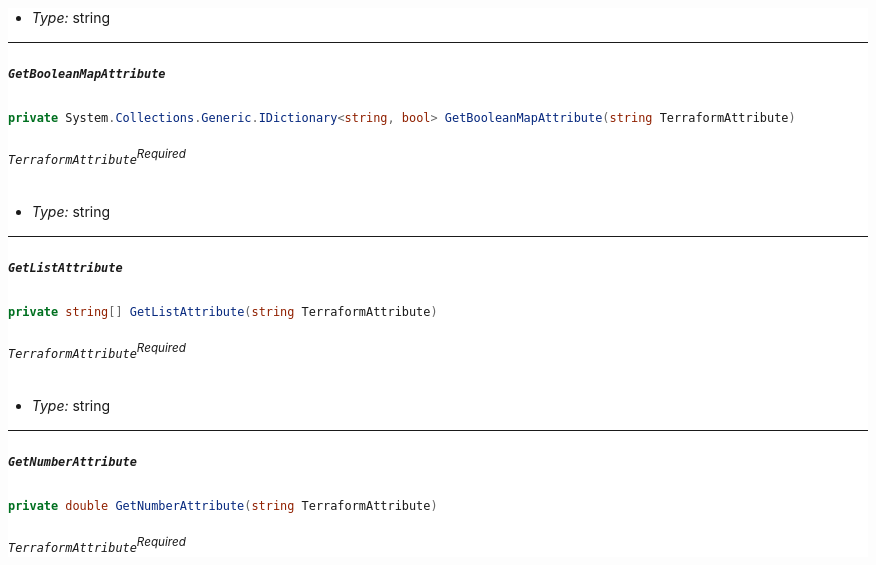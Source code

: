 - *Type:* string

---

##### `GetBooleanMapAttribute` <a name="GetBooleanMapAttribute" id="@cdktf/provider-github.actionsOrganizationPermissions.ActionsOrganizationPermissionsAllowedActionsConfigOutputReference.getBooleanMapAttribute"></a>

```csharp
private System.Collections.Generic.IDictionary<string, bool> GetBooleanMapAttribute(string TerraformAttribute)
```

###### `TerraformAttribute`<sup>Required</sup> <a name="TerraformAttribute" id="@cdktf/provider-github.actionsOrganizationPermissions.ActionsOrganizationPermissionsAllowedActionsConfigOutputReference.getBooleanMapAttribute.parameter.terraformAttribute"></a>

- *Type:* string

---

##### `GetListAttribute` <a name="GetListAttribute" id="@cdktf/provider-github.actionsOrganizationPermissions.ActionsOrganizationPermissionsAllowedActionsConfigOutputReference.getListAttribute"></a>

```csharp
private string[] GetListAttribute(string TerraformAttribute)
```

###### `TerraformAttribute`<sup>Required</sup> <a name="TerraformAttribute" id="@cdktf/provider-github.actionsOrganizationPermissions.ActionsOrganizationPermissionsAllowedActionsConfigOutputReference.getListAttribute.parameter.terraformAttribute"></a>

- *Type:* string

---

##### `GetNumberAttribute` <a name="GetNumberAttribute" id="@cdktf/provider-github.actionsOrganizationPermissions.ActionsOrganizationPermissionsAllowedActionsConfigOutputReference.getNumberAttribute"></a>

```csharp
private double GetNumberAttribute(string TerraformAttribute)
```

###### `TerraformAttribute`<sup>Required</sup> <a name="TerraformAttribute" id="@cdktf/provider-github.actionsOrganizationPermissions.ActionsOrganizationPermissionsAllowedActionsConfigOutputReference.getNumberAttribute.parameter.terraformAttribute"></a>
